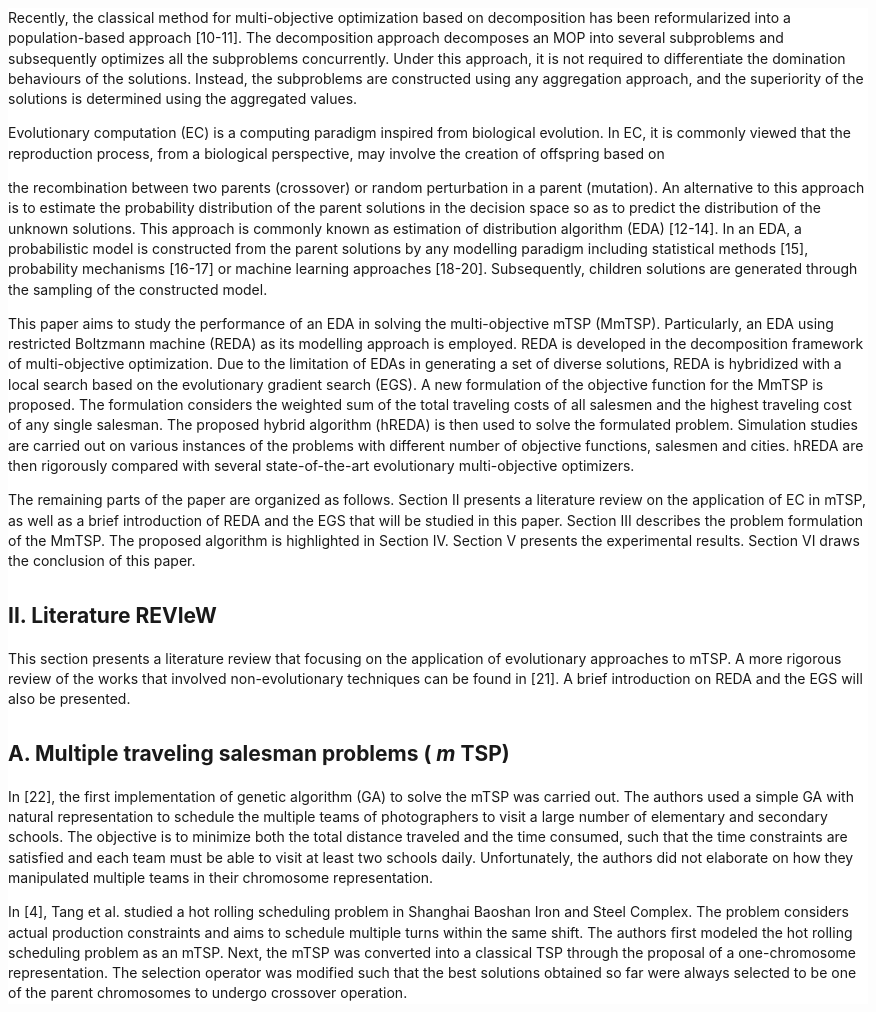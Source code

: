 Recently, the classical method for multi-objective optimization based on decomposition has been reformularized into a population-based approach [10-11]. The decomposition approach decomposes an MOP into several subproblems and subsequently optimizes all the subproblems concurrently. Under this approach, it is not required to differentiate the domination behaviours of the solutions. Instead, the subproblems are constructed using any aggregation approach, and the superiority of the solutions is determined using the aggregated values.

Evolutionary computation (EC) is a computing paradigm inspired from biological evolution. In EC, it is commonly viewed that the reproduction process, from a biological perspective, may involve the creation of offspring based on

the recombination between two parents (crossover) or random perturbation in a parent (mutation). An alternative to this approach is to estimate the probability distribution of the parent solutions in the decision space so as to predict the distribution of the unknown solutions. This approach is commonly known as estimation of distribution algorithm (EDA) [12-14]. In an EDA, a probabilistic model is constructed from the parent solutions by any modelling paradigm including statistical methods [15], probability mechanisms [16-17] or machine learning approaches [18-20]. Subsequently, children solutions are generated through the sampling of the constructed model.

This paper aims to study the performance of an EDA in solving the multi-objective mTSP (MmTSP). Particularly, an EDA using restricted Boltzmann machine (REDA) as its modelling approach is employed. REDA is developed in the decomposition framework of multi-objective optimization. Due to the limitation of EDAs in generating a set of diverse solutions, REDA is hybridized with a local search based on the evolutionary gradient search (EGS). A new formulation of the objective function for the MmTSP is proposed. The formulation considers the weighted sum of the total traveling costs of all salesmen and the highest traveling cost of any single salesman. The proposed hybrid algorithm (hREDA) is then used to solve the formulated problem. Simulation studies are carried out on various instances of the problems with different number of objective functions, salesmen and cities. hREDA are then rigorously compared with several state-of-the-art evolutionary multi-objective optimizers.

The remaining parts of the paper are organized as follows. Section II presents a literature review on the application of EC in mTSP, as well as a brief introduction of REDA and the EGS that will be studied in this paper. Section III describes the problem formulation of the MmTSP. The proposed algorithm is highlighted in Section IV. Section V presents the experimental results. Section VI draws the conclusion of this paper.

## II. Literature REVIeW

This section presents a literature review that focusing on the application of evolutionary approaches to mTSP. A more rigorous review of the works that involved non-evolutionary techniques can be found in [21]. A brief introduction on REDA and the EGS will also be presented.

## A. Multiple traveling salesman problems ( $m$ TSP)

In [22], the first implementation of genetic algorithm (GA) to solve the mTSP was carried out. The authors used a simple GA with natural representation to schedule the multiple teams of photographers to visit a large number of elementary and secondary schools. The objective is to minimize both the total distance traveled and the time consumed, such that the time constraints are satisfied and each team must be able to visit at least two schools daily. Unfortunately, the authors did not
elaborate on how they manipulated multiple teams in their chromosome representation.

In [4], Tang et al. studied a hot rolling scheduling problem in Shanghai Baoshan Iron and Steel Complex. The problem considers actual production constraints and aims to schedule multiple turns within the same shift. The authors first modeled the hot rolling scheduling problem as an mTSP. Next, the mTSP was converted into a classical TSP through the proposal of a one-chromosome representation. The selection operator was modified such that the best solutions obtained so far were always selected to be one of the parent chromosomes to undergo crossover operation.
